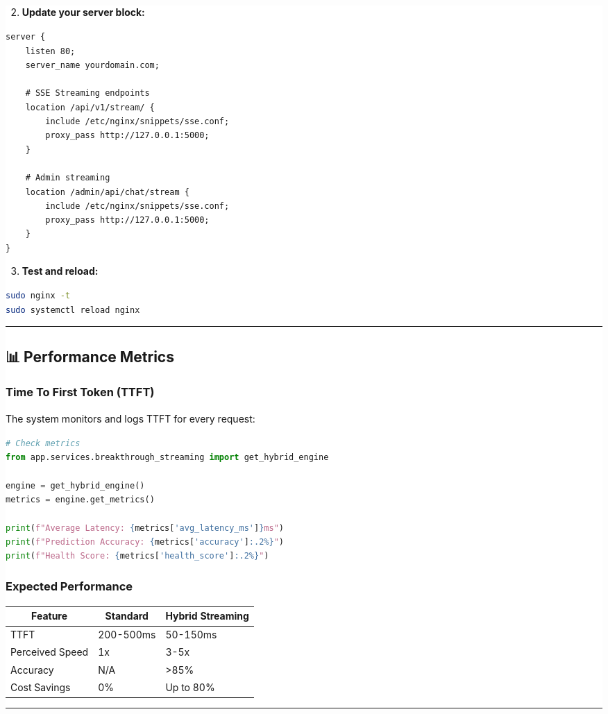 2. **Update your server block:**
```nginx
server {
    listen 80;
    server_name yourdomain.com;
    
    # SSE Streaming endpoints
    location /api/v1/stream/ {
        include /etc/nginx/snippets/sse.conf;
        proxy_pass http://127.0.0.1:5000;
    }
    
    # Admin streaming
    location /admin/api/chat/stream {
        include /etc/nginx/snippets/sse.conf;
        proxy_pass http://127.0.0.1:5000;
    }
}
```

3. **Test and reload:**
```bash
sudo nginx -t
sudo systemctl reload nginx
```

---

## 📊 Performance Metrics

### Time To First Token (TTFT)

The system monitors and logs TTFT for every request:

```python
# Check metrics
from app.services.breakthrough_streaming import get_hybrid_engine

engine = get_hybrid_engine()
metrics = engine.get_metrics()

print(f"Average Latency: {metrics['avg_latency_ms']}ms")
print(f"Prediction Accuracy: {metrics['accuracy']:.2%}")
print(f"Health Score: {metrics['health_score']:.2%}")
```

### Expected Performance

| Feature | Standard | Hybrid Streaming |
|---------|----------|------------------|
| TTFT | 200-500ms | 50-150ms |
| Perceived Speed | 1x | 3-5x |
| Accuracy | N/A | >85% |
| Cost Savings | 0% | Up to 80% |

---